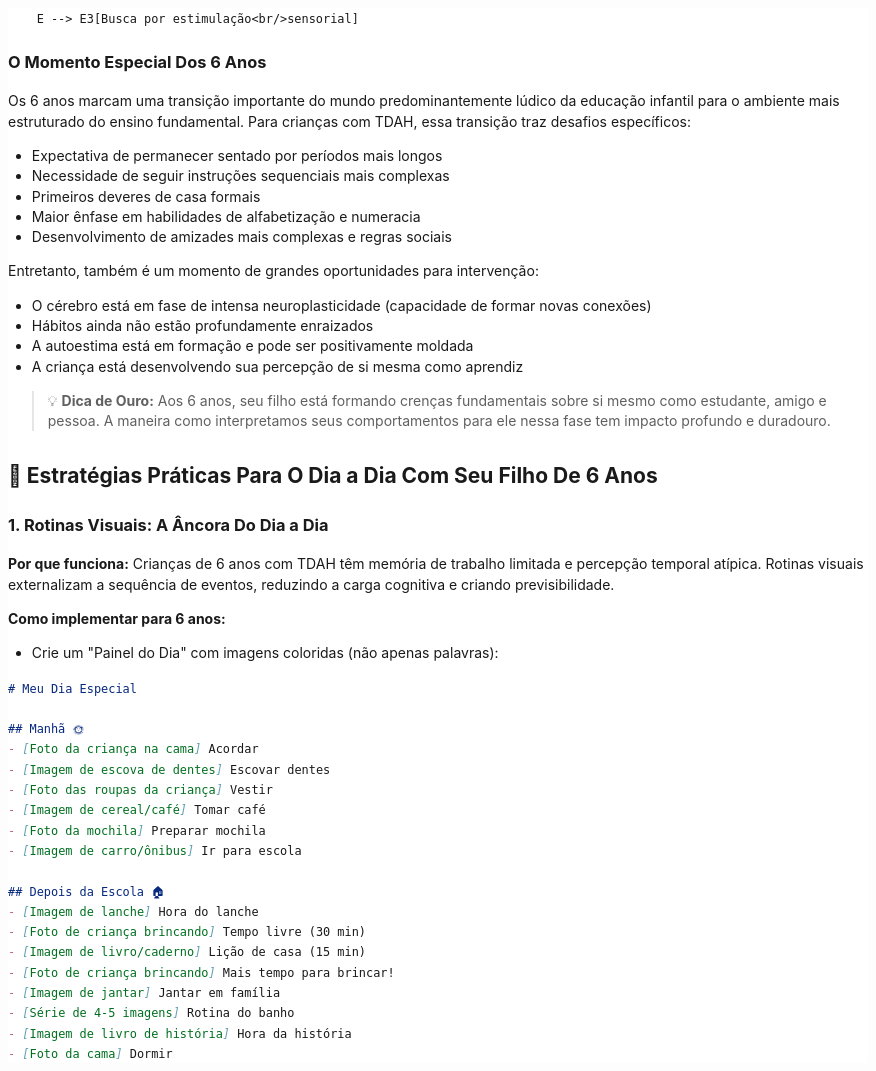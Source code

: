 ```mermaid
    E --> E3[Busca por estimulação<br/>sensorial]
```

### O Momento Especial Dos 6 Anos

Os 6 anos marcam uma transição importante do mundo predominantemente lúdico da educação infantil para o ambiente mais estruturado do ensino fundamental. Para crianças com TDAH, essa transição traz desafios específicos:

- Expectativa de permanecer sentado por períodos mais longos
- Necessidade de seguir instruções sequenciais mais complexas
- Primeiros deveres de casa formais
- Maior ênfase em habilidades de alfabetização e numeracia
- Desenvolvimento de amizades mais complexas e regras sociais

Entretanto, também é um momento de grandes oportunidades para intervenção:

- O cérebro está em fase de intensa neuroplasticidade (capacidade de formar novas conexões)
- Hábitos ainda não estão profundamente enraizados
- A autoestima está em formação e pode ser positivamente moldada
- A criança está desenvolvendo sua percepção de si mesma como aprendiz

> 💡 **Dica de Ouro:** Aos 6 anos, seu filho está formando crenças fundamentais sobre si mesmo como estudante, amigo e pessoa. A maneira como interpretamos seus comportamentos para ele nessa fase tem impacto profundo e duradouro.

## 🚀 Estratégias Práticas Para O Dia a Dia Com Seu Filho De 6 Anos

### 1. Rotinas Visuais: A Âncora Do Dia a Dia

**Por que funciona:** Crianças de 6 anos com TDAH têm memória de trabalho limitada e percepção temporal atípica. Rotinas visuais externalizam a sequência de eventos, reduzindo a carga cognitiva e criando previsibilidade.

**Como implementar para 6 anos:**

- Crie um "Painel do Dia" com imagens coloridas (não apenas palavras):

```markdown
# Meu Dia Especial

## Manhã 🌞
- [Foto da criança na cama] Acordar
- [Imagem de escova de dentes] Escovar dentes
- [Foto das roupas da criança] Vestir
- [Imagem de cereal/café] Tomar café
- [Foto da mochila] Preparar mochila
- [Imagem de carro/ônibus] Ir para escola

## Depois da Escola 🏠
- [Imagem de lanche] Hora do lanche
- [Foto de criança brincando] Tempo livre (30 min)
- [Imagem de livro/caderno] Lição de casa (15 min)
- [Foto de criança brincando] Mais tempo para brincar!
- [Imagem de jantar] Jantar em família
- [Série de 4-5 imagens] Rotina do banho
- [Imagem de livro de história] Hora da história
- [Foto da cama] Dormir
```
